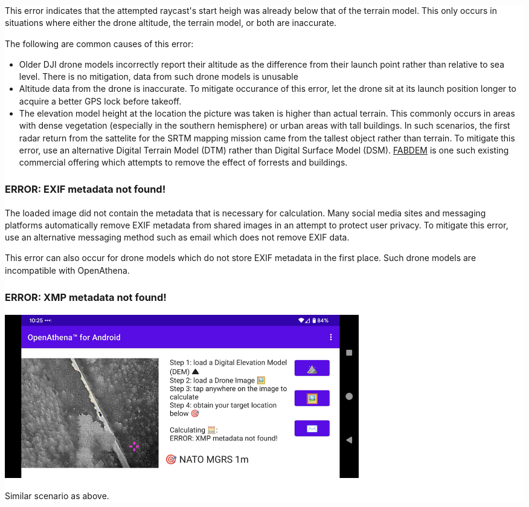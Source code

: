 This error indicates that the attempted raycast's start heigh was already below that of the terrain model. This only occurs in situations where either the drone altitude, the terrain model, or both are inaccurate.

The following are common causes of this error:
* Older DJI drone models incorrectly report their altitude as the difference from their launch point rather than relative to sea level. There is no mitigation, data from such drone models is unusable
* Altitude data from the drone is inaccurate. To mitigate occurance of this error, let the drone sit at its launch position longer to acquire a better GPS lock before takeoff.
* The elevation model height at the location the picture was taken is higher than actual terrain. This commonly occurs in areas with dense vegetation (especially in the southern hemisphere) or urban areas with tall buildings. In such scenarios, the first radar return from the sattelite for the SRTM mapping mission came from the tallest object rather than terrain. To mitigate this error, use an alternative Digital Terrain Model (DTM) rather than Digital Surface Model (DSM). [FABDEM](https://www.fathom.global/product/global-terrain-data-fabdem/) is one such existing commercial offering which attempts to remove the effect of forrests and buildings.

### ERROR: EXIF metadata not found!

The loaded image did not contain the metadata that is necessary for calculation. Many social media sites and messaging platforms automatically remove EXIF metadata from shared images in an attempt to protect user privacy. To mitigate this error, use an alternative messaging method such as email which does not remove EXIF data.

This error can also occur for drone models which do not store EXIF metadata in the first place. Such drone models are incompatible with OpenAthena.

### ERROR: XMP metadata not found!

<img width="586" alt="OpenAthena Android an example of a xmp metadata not found error" src="./assets/troubleshooting/ERROR_xmp_metadata_not_found.jpg">


Similar scenario as above.
